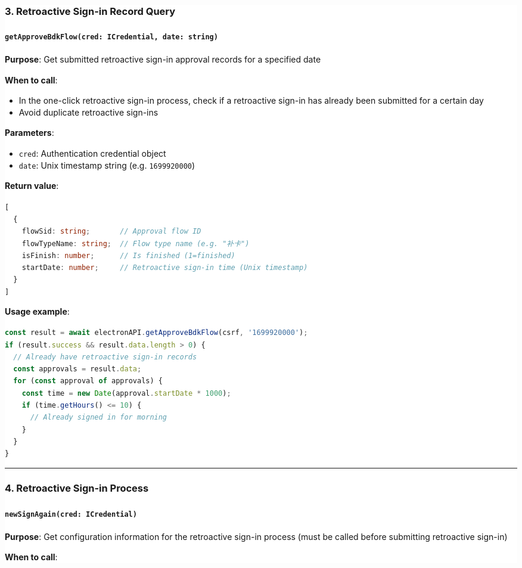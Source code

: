 
### 3. Retroactive Sign-in Record Query

#### `getApproveBdkFlow(cred: ICredential, date: string)`

**Purpose**: Get submitted retroactive sign-in approval records for a specified date

**When to call**:

- In the one-click retroactive sign-in process, check if a retroactive sign-in has already been submitted for a certain day
- Avoid duplicate retroactive sign-ins

**Parameters**:

- `cred`: Authentication credential object
- `date`: Unix timestamp string (e.g. `1699920000`)

**Return value**:

```typescript
[
  {
    flowSid: string;       // Approval flow ID
    flowTypeName: string;  // Flow type name (e.g. "补卡")
    isFinish: number;      // Is finished (1=finished)
    startDate: number;     // Retroactive sign-in time (Unix timestamp)
  }
]
```

**Usage example**:

```typescript
const result = await electronAPI.getApproveBdkFlow(csrf, '1699920000');
if (result.success && result.data.length > 0) {
  // Already have retroactive sign-in records
  const approvals = result.data;
  for (const approval of approvals) {
    const time = new Date(approval.startDate * 1000);
    if (time.getHours() <= 10) {
      // Already signed in for morning
    }
  }
}
```

---

### 4. Retroactive Sign-in Process

#### `newSignAgain(cred: ICredential)`

**Purpose**: Get configuration information for the retroactive sign-in process (must be called before submitting retroactive sign-in)

**When to call**:
